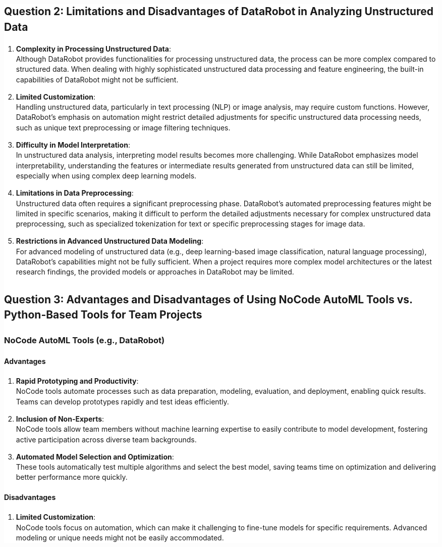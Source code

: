 ## Question 2: Limitations and Disadvantages of DataRobot in Analyzing Unstructured Data

1. **Complexity in Processing Unstructured Data**:  
   Although DataRobot provides functionalities for processing unstructured data, the process can be more complex compared to structured data. When dealing with highly sophisticated unstructured data processing and feature engineering, the built-in capabilities of DataRobot might not be sufficient.

2. **Limited Customization**:  
   Handling unstructured data, particularly in text processing (NLP) or image analysis, may require custom functions. However, DataRobot’s emphasis on automation might restrict detailed adjustments for specific unstructured data processing needs, such as unique text preprocessing or image filtering techniques.

3. **Difficulty in Model Interpretation**:  
   In unstructured data analysis, interpreting model results becomes more challenging. While DataRobot emphasizes model interpretability, understanding the features or intermediate results generated from unstructured data can still be limited, especially when using complex deep learning models.

4. **Limitations in Data Preprocessing**:  
   Unstructured data often requires a significant preprocessing phase. DataRobot’s automated preprocessing features might be limited in specific scenarios, making it difficult to perform the detailed adjustments necessary for complex unstructured data preprocessing, such as specialized tokenization for text or specific preprocessing stages for image data.

5. **Restrictions in Advanced Unstructured Data Modeling**:  
   For advanced modeling of unstructured data (e.g., deep learning-based image classification, natural language processing), DataRobot’s capabilities might not be fully sufficient. When a project requires more complex model architectures or the latest research findings, the provided models or approaches in DataRobot may be limited.

## Question 3: Advantages and Disadvantages of Using NoCode AutoML Tools vs. Python-Based Tools for Team Projects

### NoCode AutoML Tools (e.g., DataRobot)

#### Advantages

1. **Rapid Prototyping and Productivity**:  
   NoCode tools automate processes such as data preparation, modeling, evaluation, and deployment, enabling quick results. Teams can develop prototypes rapidly and test ideas efficiently.

2. **Inclusion of Non-Experts**:  
   NoCode tools allow team members without machine learning expertise to easily contribute to model development, fostering active participation across diverse team backgrounds.

3. **Automated Model Selection and Optimization**:  
   These tools automatically test multiple algorithms and select the best model, saving teams time on optimization and delivering better performance more quickly.

#### Disadvantages

1. **Limited Customization**:  
   NoCode tools focus on automation, which can make it challenging to fine-tune models for specific requirements. Advanced modeling or unique needs might not be easily accommodated.
